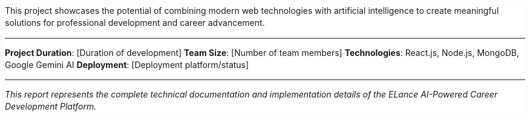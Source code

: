 This project showcases the potential of combining modern web technologies with artificial intelligence to create meaningful solutions for professional development and career advancement.

---

**Project Duration**: [Duration of development]
**Team Size**: [Number of team members]
**Technologies**: React.js, Node.js, MongoDB, Google Gemini AI
**Deployment**: [Deployment platform/status]

---

*This report represents the complete technical documentation and implementation details of the ELance AI-Powered Career Development Platform.*
